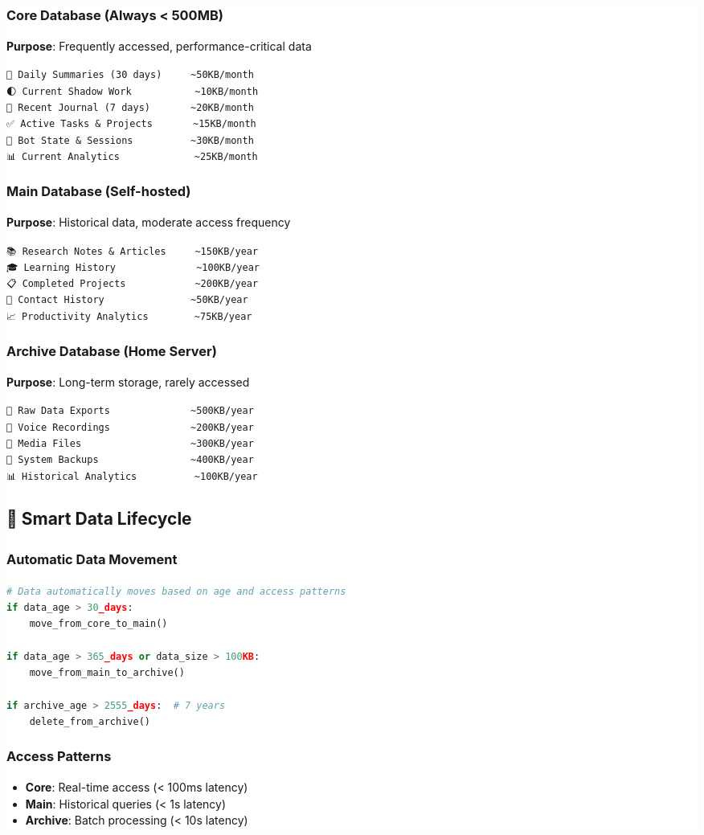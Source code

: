 ### Core Database (Always < 500MB)
**Purpose**: Frequently accessed, performance-critical data
```
📅 Daily Summaries (30 days)     ~50KB/month
🌓 Current Shadow Work           ~10KB/month
📝 Recent Journal (7 days)       ~20KB/month
✅ Active Tasks & Projects       ~15KB/month
🤖 Bot State & Sessions          ~30KB/month
📊 Current Analytics             ~25KB/month
```

### Main Database (Self-hosted)
**Purpose**: Historical data, moderate access frequency
```
📚 Research Notes & Articles     ~150KB/year
🎓 Learning History              ~100KB/year
📋 Completed Projects            ~200KB/year
👥 Contact History               ~50KB/year
📈 Productivity Analytics        ~75KB/year
```

### Archive Database (Home Server)
**Purpose**: Long-term storage, rarely accessed
```
💾 Raw Data Exports              ~500KB/year
🎵 Voice Recordings              ~200KB/year
📸 Media Files                   ~300KB/year
🔄 System Backups                ~400KB/year
📊 Historical Analytics          ~100KB/year
```

## 🔄 Smart Data Lifecycle

### Automatic Data Movement
```python
# Data automatically moves based on age and access patterns
if data_age > 30_days:
    move_from_core_to_main()

if data_age > 365_days or data_size > 100KB:
    move_from_main_to_archive()

if archive_age > 2555_days:  # 7 years
    delete_from_archive()
```

### Access Patterns
- **Core**: Real-time access (< 100ms latency)
- **Main**: Historical queries (< 1s latency)
- **Archive**: Batch processing (< 10s latency)
